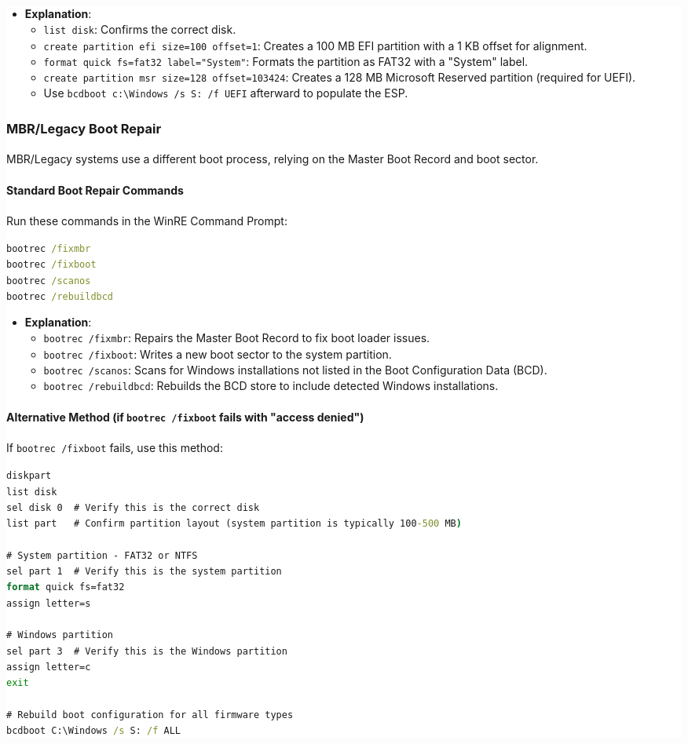 - **Explanation**:
  - `list disk`: Confirms the correct disk.
  - `create partition efi size=100 offset=1`: Creates a 100 MB EFI partition with a 1 KB offset for alignment.
  - `format quick fs=fat32 label="System"`: Formats the partition as FAT32 with a "System" label.
  - `create partition msr size=128 offset=103424`: Creates a 128 MB Microsoft Reserved partition (required for UEFI).
  - Use `bcdboot c:\Windows /s S: /f UEFI` afterward to populate the ESP.

### MBR/Legacy Boot Repair

MBR/Legacy systems use a different boot process, relying on the Master Boot Record and boot sector.

#### Standard Boot Repair Commands
Run these commands in the WinRE Command Prompt:

```cmd
bootrec /fixmbr
bootrec /fixboot
bootrec /scanos
bootrec /rebuildbcd
```

- **Explanation**:
  - `bootrec /fixmbr`: Repairs the Master Boot Record to fix boot loader issues.
  - `bootrec /fixboot`: Writes a new boot sector to the system partition.
  - `bootrec /scanos`: Scans for Windows installations not listed in the Boot Configuration Data (BCD).
  - `bootrec /rebuildbcd`: Rebuilds the BCD store to include detected Windows installations.

#### Alternative Method (if `bootrec /fixboot` fails with "access denied")
If `bootrec /fixboot` fails, use this method:

```cmd
diskpart
list disk
sel disk 0  # Verify this is the correct disk
list part   # Confirm partition layout (system partition is typically 100-500 MB)

# System partition - FAT32 or NTFS
sel part 1  # Verify this is the system partition
format quick fs=fat32
assign letter=s

# Windows partition
sel part 3  # Verify this is the Windows partition
assign letter=c
exit

# Rebuild boot configuration for all firmware types
bcdboot C:\Windows /s S: /f ALL
```
